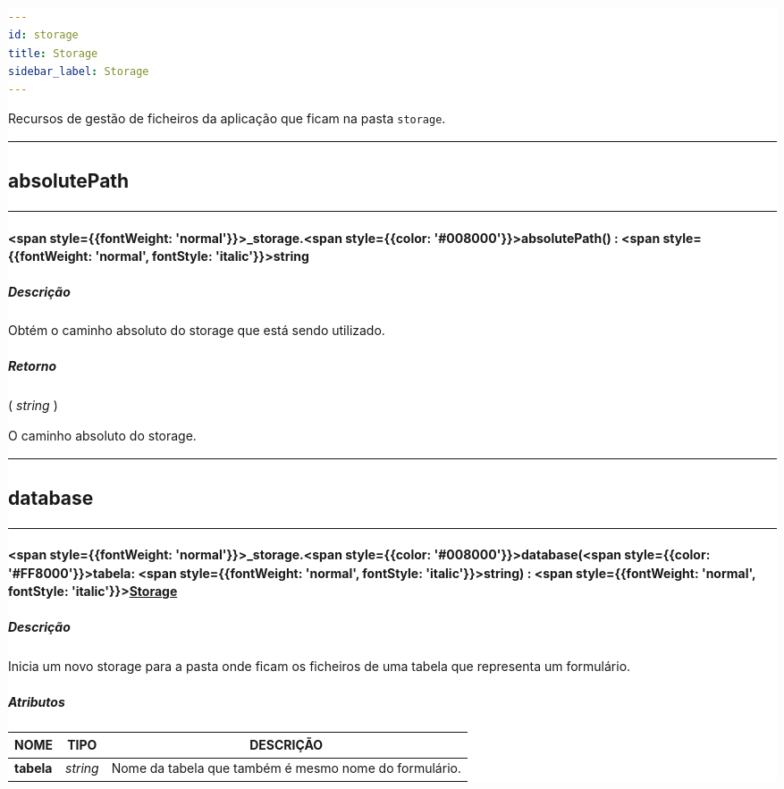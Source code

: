 ```yaml
---
id: storage
title: Storage
sidebar_label: Storage
---
```


Recursos de gestão de ficheiros da aplicação que ficam na pasta `storage`.

---

## absolutePath

---

#### <span style={{fontWeight: 'normal'}}>_storage</span>.<span style={{color: '#008000'}}>absolutePath</span>() : <span style={{fontWeight: 'normal', fontStyle: 'italic'}}>string</span>
##### Descrição

Obtém o caminho absoluto do storage que está sendo utilizado.

##### Retorno

( _string_ )

O caminho absoluto do storage.

---

## database

---

#### <span style={{fontWeight: 'normal'}}>_storage</span>.<span style={{color: '#008000'}}>database</span>(<span style={{color: '#FF8000'}}>tabela</span>: <span style={{fontWeight: 'normal', fontStyle: 'italic'}}>string</span>) : <span style={{fontWeight: 'normal', fontStyle: 'italic'}}>[Storage](/docs/library/resources/storage)</span>
##### Descrição

Inicia um novo storage para a pasta onde ficam os ficheiros de uma tabela que representa um formulário.

##### Atributos

| NOME | TIPO | DESCRIÇÃO |
|---|---|---|
| **tabela** | _string_ | Nome da tabela que também é mesmo nome do formulário. |
